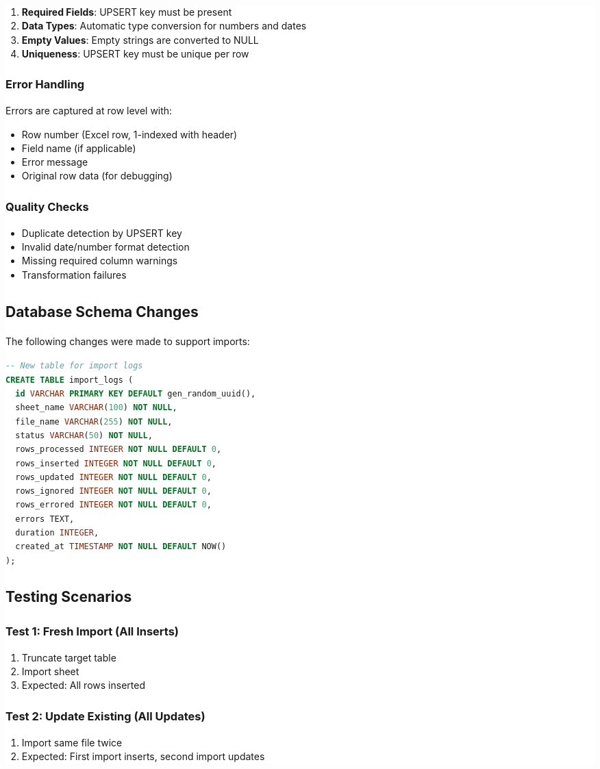 1. **Required Fields**: UPSERT key must be present
2. **Data Types**: Automatic type conversion for numbers and dates
3. **Empty Values**: Empty strings are converted to NULL
4. **Uniqueness**: UPSERT key must be unique per row

### Error Handling

Errors are captured at row level with:
- Row number (Excel row, 1-indexed with header)
- Field name (if applicable)
- Error message
- Original row data (for debugging)

### Quality Checks

- Duplicate detection by UPSERT key
- Invalid date/number format detection
- Missing required column warnings
- Transformation failures

## Database Schema Changes

The following changes were made to support imports:

```sql
-- New table for import logs
CREATE TABLE import_logs (
  id VARCHAR PRIMARY KEY DEFAULT gen_random_uuid(),
  sheet_name VARCHAR(100) NOT NULL,
  file_name VARCHAR(255) NOT NULL,
  status VARCHAR(50) NOT NULL,
  rows_processed INTEGER NOT NULL DEFAULT 0,
  rows_inserted INTEGER NOT NULL DEFAULT 0,
  rows_updated INTEGER NOT NULL DEFAULT 0,
  rows_ignored INTEGER NOT NULL DEFAULT 0,
  rows_errored INTEGER NOT NULL DEFAULT 0,
  errors TEXT,
  duration INTEGER,
  created_at TIMESTAMP NOT NULL DEFAULT NOW()
);
```

## Testing Scenarios

### Test 1: Fresh Import (All Inserts)
1. Truncate target table
2. Import sheet
3. Expected: All rows inserted

### Test 2: Update Existing (All Updates)
1. Import same file twice
2. Expected: First import inserts, second import updates
